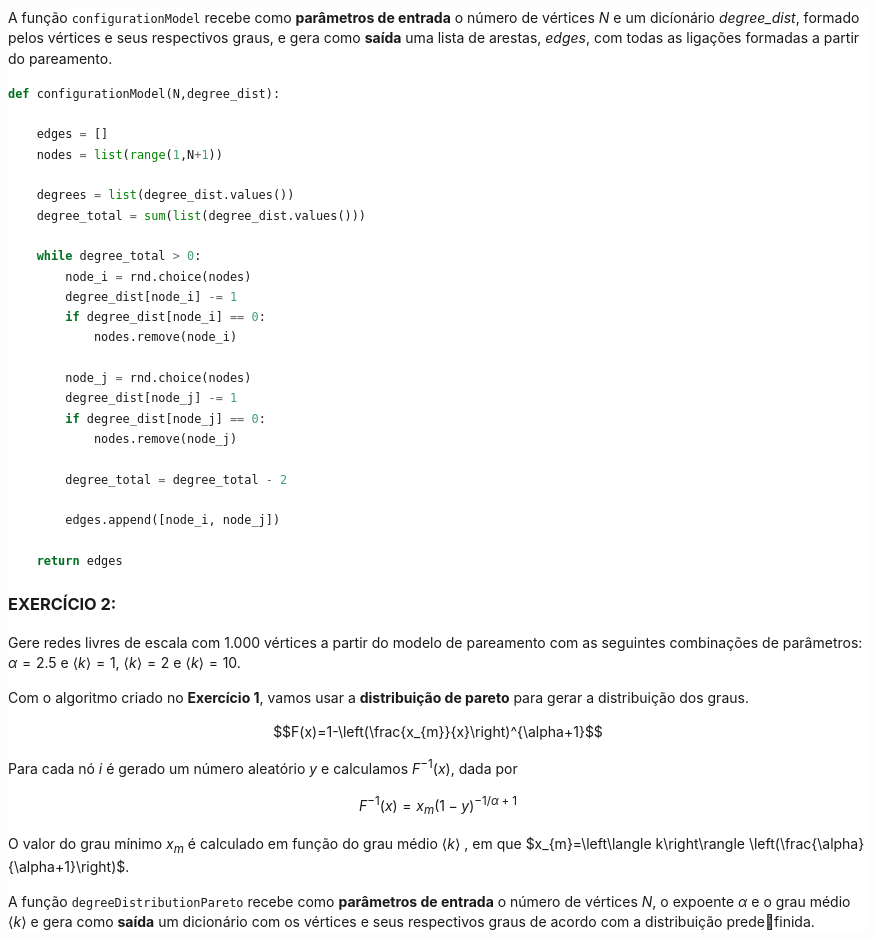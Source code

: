 A função `configurationModel` recebe como **parâmetros de entrada** o número de vértices $N$ e um dicíonário *degree_dist*, formado pelos vértices e seus respectivos graus, e gera como **saída** uma lista de arestas, *edges*, com todas as ligações formadas a partir do pareamento.


```python
def configurationModel(N,degree_dist):
    
    edges = []
    nodes = list(range(1,N+1))
    
    degrees = list(degree_dist.values())
    degree_total = sum(list(degree_dist.values()))
    
    while degree_total > 0:
        node_i = rnd.choice(nodes)
        degree_dist[node_i] -= 1
        if degree_dist[node_i] == 0:
            nodes.remove(node_i)
         
        node_j = rnd.choice(nodes)
        degree_dist[node_j] -= 1
        if degree_dist[node_j] == 0:
            nodes.remove(node_j)
 
        degree_total = degree_total - 2
 
        edges.append([node_i, node_j])
 
    return edges
```

### EXERCÍCIO 2:

Gere redes livres de escala com $1.000$ vértices a partir do modelo de pareamento com as seguintes combinações de parâmetros: $\alpha = 2.5$ e $\left \langle k \right \rangle = 1$, $\left \langle k \right \rangle=2$ e $\left \langle k \right \rangle=10$.

Com o algoritmo criado no **Exercício 1**, vamos usar a **distribuição de pareto** para gerar a distribuição dos graus. 

$$F(x)=1-\left(\frac{x_{m}}{x}\right)^{\alpha+1}$$

Para cada nó $i$ é gerado um número aleatório $y$ e calculamos $F^{-1}(x)$, dada por

$$F^{-1}(x)=x_{m}(1-y)^{-1/\alpha+1}$$

O valor do grau mínimo $x_m$ é calculado em função do grau médio $\left\langle k\right\rangle$ , em que $x_{m}=\left\langle k\right\rangle \left(\frac{\alpha}{\alpha+1}\right)$. 

A função `degreeDistributionPareto`  recebe como **parâmetros de entrada** o número de vértices $N$, o expoente $\alpha$ e o grau médio  $\left\langle k\right\rangle$ e gera como **saída** um dicionário com os vértices e seus respectivos graus de acordo com a distribuição prede􏰀finida. 



